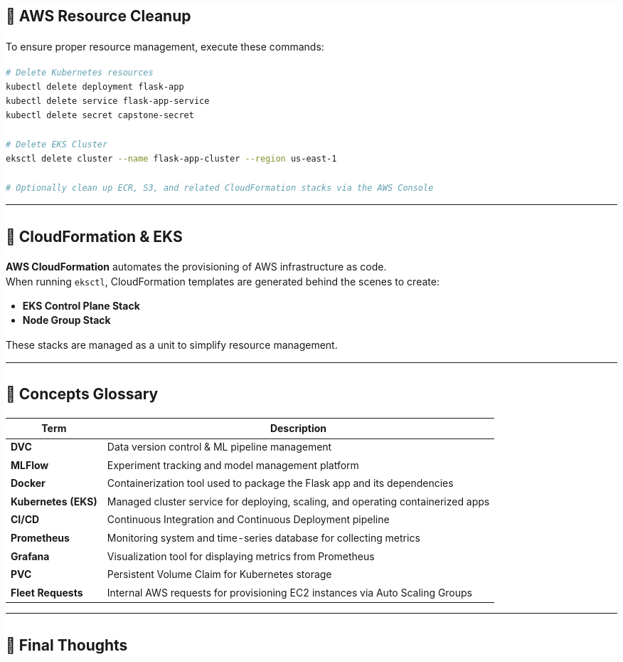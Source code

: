 
## 🧹 AWS Resource Cleanup

To ensure proper resource management, execute these commands:

```bash
# Delete Kubernetes resources
kubectl delete deployment flask-app
kubectl delete service flask-app-service
kubectl delete secret capstone-secret

# Delete EKS Cluster
eksctl delete cluster --name flask-app-cluster --region us-east-1

# Optionally clean up ECR, S3, and related CloudFormation stacks via the AWS Console
```

---

## 🧠 CloudFormation & EKS

**AWS CloudFormation** automates the provisioning of AWS infrastructure as code.  
When running `eksctl`, CloudFormation templates are generated behind the scenes to create:
- **EKS Control Plane Stack**
- **Node Group Stack**

These stacks are managed as a unit to simplify resource management.

---

## 🧾 Concepts Glossary

| Term                | Description                                                                   |
|---------------------|-------------------------------------------------------------------------------|
| **DVC**             | Data version control & ML pipeline management                                 |
| **MLFlow**          | Experiment tracking and model management platform                             |
| **Docker**          | Containerization tool used to package the Flask app and its dependencies        |
| **Kubernetes (EKS)**| Managed cluster service for deploying, scaling, and operating containerized apps|
| **CI/CD**           | Continuous Integration and Continuous Deployment pipeline                     |
| **Prometheus**      | Monitoring system and time-series database for collecting metrics              |
| **Grafana**         | Visualization tool for displaying metrics from Prometheus                     |
| **PVC**             | Persistent Volume Claim for Kubernetes storage                                |
| **Fleet Requests**  | Internal AWS requests for provisioning EC2 instances via Auto Scaling Groups     |

---

## 🧠 Final Thoughts
